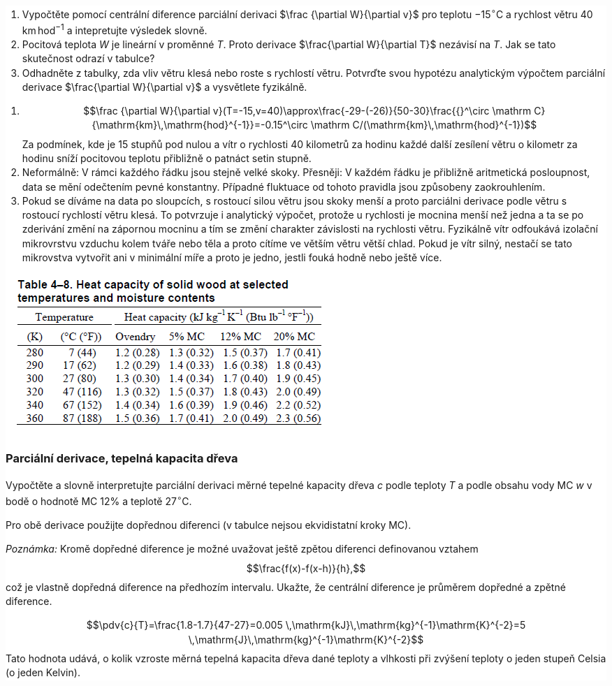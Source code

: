 1. Vypočtěte pomocí centrální diference parciální derivaci
$\frac {\partial W}{\partial v}$ pro teplotu $-15^\circ\mathrm C$ a rychlost větru $40\,\mathrm{km}\,\mathrm{hod}^{-1}$ a intepretujte výsledek slovně.
1. Pocitová teplota $W$ je lineární v proměnné $T$. Proto derivace $\frac{\partial W}{\partial T}$ nezávisí na $T$. Jak se tato skutečnost
  odrazí v tabulce?
  1. Odhadněte z tabulky, zda vliv větru klesá nebo roste s rychlostí větru. Potvrďte svou hypotézu analytickým výpočtem parciální derivace $\frac{\partial W}{\partial v}$ a vysvětlete fyzikálně.

<div class=reseni>

1.  $$\frac {\partial W}{\partial v}(T=-15,v=40)\approx\frac{-29-(-26)}{50-30}\frac{{}^\circ \mathrm C}{\mathrm{km}\,\mathrm{hod}^{-1}}=-0.15^\circ \mathrm C/(\mathrm{km}\,\mathrm{hod}^{-1})$$  Za podmínek, kde je $15$ stupňů pod nulou a vítr o rychlosti $40$ kilometrů za hodinu každé další zesílení větru o kilometr za hodinu sníží pocitovou teplotu přibližně o patnáct setin stupně.
1. Neformálně: V rámci každého řádku jsou stejně velké   skoky. Přesněji: V každém řádku je přibližně aritmetická   posloupnost, data se mění odečtením pevné konstantny. Případné  fluktuace od tohoto pravidla jsou způsobeny zaokrouhlením.
1. Pokud se díváme na data po sloupcích, s rostoucí silou větru  jsou skoky menší a proto parciálni derivace podle větru s rostoucí  rychlostí větru klesá. To potvrzuje i analytický výpočet, protože u  rychlosti je mocnina menší než jedna a ta se po zderivání změní na  zápornou mocninu a tím se změní charakter závislosti na rychlosti  větru. Fyzikálně vítr odfoukává izolační mikrovrstvu vzduchu kolem  tváře nebo těla a proto cítíme ve větším větru větší chlad. Pokud je  vítr silný, nestačí se tato mikrovstva vytvořit ani v minimální míře  a proto je jedno, jestli fouká hodně nebo ještě více.

</div>

![Zdroj: Wood handbook](wood_heat_capacity.png)

### Parciální derivace, tepelná kapacita dřeva

Vypočtěte a slovně interpretujte parciální derivaci měrné tepelné kapacity dřeva $c$ podle teploty $T$ a podle obsahu vody MC $w$ v bodě o hodnotě MC 12\% a teplotě $27^\circ\mathrm C$.

Pro obě derivace použijte dopřednou diferenci (v tabulce nejsou ekvidistatní kroky MC).

*Poznámka:* Kromě dopředné diference je možné uvažovat ještě zpětou diferenci definovanou vztahem $$\frac{f(x)-f(x-h)}{h},$$ což je vlastně dopředná diference na předhozím intervalu. Ukažte, že centrální diference je průměrem dopředné a zpětné diference.

<div class=reseni>

$$\pdv{c}{T}=\frac{1.8-1.7}{47-27}=0.005 \,\mathrm{kJ}\,\mathrm{kg}^{-1}\mathrm{K}^{-2}=5 \,\mathrm{J}\,\mathrm{kg}^{-1}\mathrm{K}^{-2}$$
Tato hodnota udává, o kolik vzroste měrná tepelná kapacita dřeva dané teploty a vlhkosti při zvýšení teploty o jeden stupeň Celsia (o jeden Kelvin).
